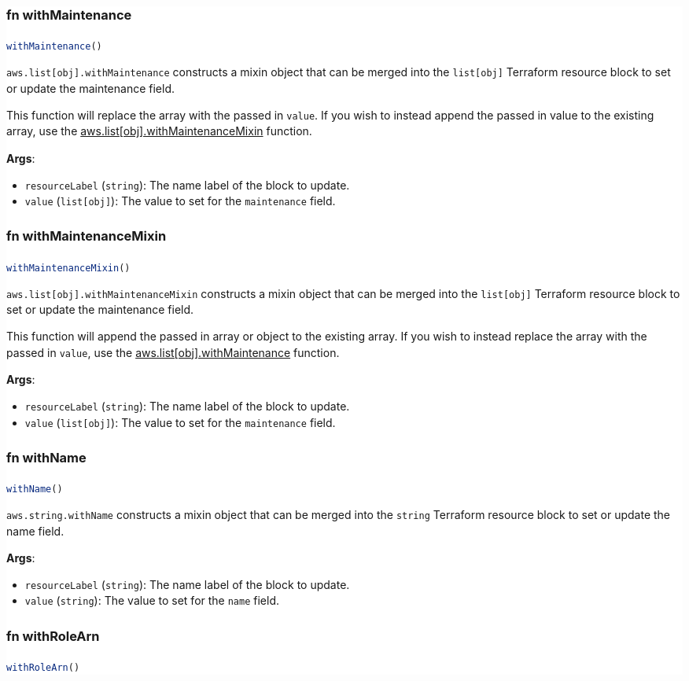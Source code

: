 
### fn withMaintenance

```ts
withMaintenance()
```

`aws.list[obj].withMaintenance` constructs a mixin object that can be merged into the `list[obj]`
Terraform resource block to set or update the maintenance field.

This function will replace the array with the passed in `value`. If you wish to instead append the
passed in value to the existing array, use the [aws.list[obj].withMaintenanceMixin](TODO) function.


**Args**:
  - `resourceLabel` (`string`): The name label of the block to update.
  - `value` (`list[obj]`): The value to set for the `maintenance` field.


### fn withMaintenanceMixin

```ts
withMaintenanceMixin()
```

`aws.list[obj].withMaintenanceMixin` constructs a mixin object that can be merged into the `list[obj]`
Terraform resource block to set or update the maintenance field.

This function will append the passed in array or object to the existing array. If you wish
to instead replace the array with the passed in `value`, use the [aws.list[obj].withMaintenance](TODO)
function.


**Args**:
  - `resourceLabel` (`string`): The name label of the block to update.
  - `value` (`list[obj]`): The value to set for the `maintenance` field.


### fn withName

```ts
withName()
```

`aws.string.withName` constructs a mixin object that can be merged into the `string`
Terraform resource block to set or update the name field.



**Args**:
  - `resourceLabel` (`string`): The name label of the block to update.
  - `value` (`string`): The value to set for the `name` field.


### fn withRoleArn

```ts
withRoleArn()
```
